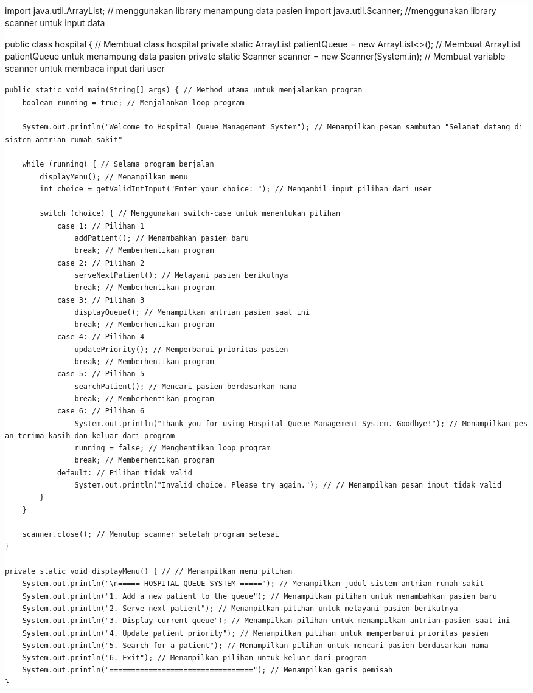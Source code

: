 
import java.util.ArrayList; // menggunakan library menampung data pasien
import java.util.Scanner; //menggunakan library scanner untuk input data

public class hospital { // Membuat class hospital
    private static ArrayList<Patient> patientQueue = new ArrayList<>(); // Membuat ArrayList patientQueue untuk menampung data pasien
    private static Scanner scanner = new Scanner(System.in); // Membuat variable scanner untuk membaca input dari user

    public static void main(String[] args) { // Method utama untuk menjalankan program
        boolean running = true; // Menjalankan loop program

        System.out.println("Welcome to Hospital Queue Management System"); // Menampilkan pesan sambutan "Selamat datang di sistem antrian rumah sakit"

        while (running) { // Selama program berjalan
            displayMenu(); // Menampilkan menu
            int choice = getValidIntInput("Enter your choice: "); // Mengambil input pilihan dari user

            switch (choice) { // Menggunakan switch-case untuk menentukan pilihan
                case 1: // Pilihan 1
                    addPatient(); // Menambahkan pasien baru
                    break; // Memberhentikan program
                case 2: // Pilihan 2
                    serveNextPatient(); // Melayani pasien berikutnya
                    break; // Memberhentikan program
                case 3: // Pilihan 3
                    displayQueue(); // Menampilkan antrian pasien saat ini
                    break; // Memberhentikan program
                case 4: // Pilihan 4
                    updatePriority(); // Memperbarui prioritas pasien
                    break; // Memberhentikan program
                case 5: // Pilihan 5
                    searchPatient(); // Mencari pasien berdasarkan nama
                    break; // Memberhentikan program
                case 6: // Pilihan 6
                    System.out.println("Thank you for using Hospital Queue Management System. Goodbye!"); // Menampilkan pesan terima kasih dan keluar dari program
                    running = false; // Menghentikan loop program
                    break; // Memberhentikan program
                default: // Pilihan tidak valid
                    System.out.println("Invalid choice. Please try again."); // // Menampilkan pesan input tidak valid
            }
        }

        scanner.close(); // Menutup scanner setelah program selesai
    }

    private static void displayMenu() { // // Menampilkan menu pilihan
        System.out.println("\n===== HOSPITAL QUEUE SYSTEM ====="); // Menampilkan judul sistem antrian rumah sakit
        System.out.println("1. Add a new patient to the queue"); // Menampilkan pilihan untuk menambahkan pasien baru
        System.out.println("2. Serve next patient"); // Menampilkan pilihan untuk melayani pasien berikutnya
        System.out.println("3. Display current queue"); // Menampilkan pilihan untuk menampilkan antrian pasien saat ini
        System.out.println("4. Update patient priority"); // Menampilkan pilihan untuk memperbarui prioritas pasien
        System.out.println("5. Search for a patient"); // Menampilkan pilihan untuk mencari pasien berdasarkan nama
        System.out.println("6. Exit"); // Menampilkan pilihan untuk keluar dari program
        System.out.println("================================="); // Menampilkan garis pemisah
    }
